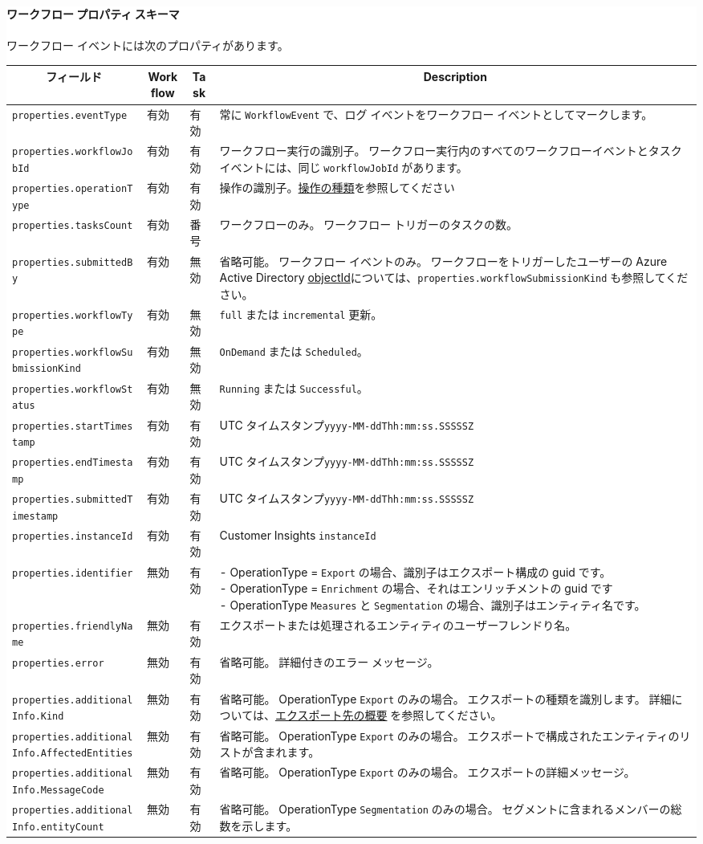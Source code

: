 #### <a name="workflow-properties-schema"></a>ワークフロー プロパティ スキーマ

ワークフロー イベントには次のプロパティがあります。

| フィールド              | Workflow | Task | Description            |
| ------------------------------- | -------- | ---- | ----------- |
| `properties.eventType`                       | 有効      | 有効  | 常に `WorkflowEvent` で、ログ イベントをワークフロー イベントとしてマークします。                                                                                                                                                                                                |
| `properties.workflowJobId`                   | 有効      | 有効  | ワークフロー実行の識別子。 ワークフロー実行内のすべてのワークフローイベントとタスクイベントには、同じ `workflowJobId` があります。                                                                                                                                   |
| `properties.operationType`                   | 有効      | 有効  | 操作の識別子。[操作の種類](#operation-types)を参照してください                                                                                                                                                                               |
| `properties.tasksCount`                      | 有効      | 番号   | ワークフローのみ。 ワークフロー トリガーのタスクの数。                                                                                                                                                                                                       |
| `properties.submittedBy`                     | 有効      | 無効   | 省略可能。 ワークフロー イベントのみ。 ワークフローをトリガーしたユーザーの Azure Active Directory [objectId](/azure/marketplace/find-tenant-object-id#find-user-object-id)については、`properties.workflowSubmissionKind` も参照してください。                                   |
| `properties.workflowType`                    | 有効      | 無効   | `full` または `incremental` 更新。                                                                                                                                                                                                                            |
| `properties.workflowSubmissionKind`          | 有効      | 無効   | `OnDemand` または `Scheduled`。                                                                                                                                                                                                                                  |
| `properties.workflowStatus`                  | 有効      | 無効   | `Running` または `Successful`。                                                                                                                                                                                                                                 |
| `properties.startTimestamp`                  | 有効      | 有効  | UTC タイムスタンプ`yyyy-MM-ddThh:mm:ss.SSSSSZ`                                                                                                                                                                                                                  |
| `properties.endTimestamp`                    | 有効      | 有効  | UTC タイムスタンプ`yyyy-MM-ddThh:mm:ss.SSSSSZ`                                                                                                                                                                                                                  |
| `properties.submittedTimestamp`              | 有効      | 有効  | UTC タイムスタンプ`yyyy-MM-ddThh:mm:ss.SSSSSZ`                                                                                                                                                                                                                  |
| `properties.instanceId`                      | 有効      | 有効  | Customer Insights `instanceId`                                                                                                                                                                                                                              |  
| `properties.identifier`                      | 無効       | 有効  | - OperationType = `Export` の場合、識別子はエクスポート構成の guid です。 <br> - OperationType = `Enrichment` の場合、それはエンリッチメントの guid です <br> - OperationType `Measures` と `Segmentation` の場合、識別子はエンティティ名です。 |
| `properties.friendlyName`                    | 無効       | 有効  | エクスポートまたは処理されるエンティティのユーザーフレンドり名。                                                                                                                                                                                           |
| `properties.error`                           | 無効       | 有効  | 省略可能。 詳細付きのエラー メッセージ。                                                                                                                                                                                                                  |
| `properties.additionalInfo.Kind`             | 無効       | 有効  | 省略可能。 OperationType `Export` のみの場合。 エクスポートの種類を識別します。 詳細については、[エクスポート先の概要](export-destinations.md) を参照してください。                                                                                          |
| `properties.additionalInfo.AffectedEntities` | 無効       | 有効  | 省略可能。 OperationType `Export` のみの場合。 エクスポートで構成されたエンティティのリストが含まれます。                                                                                                                                                            |
| `properties.additionalInfo.MessageCode`      | 無効       | 有効  | 省略可能。 OperationType `Export` のみの場合。 エクスポートの詳細メッセージ。                                                                                                                                                                                 |
| `properties.additionalInfo.entityCount`      | 無効       | 有効  | 省略可能。 OperationType `Segmentation` のみの場合。 セグメントに含まれるメンバーの総数を示します。                                                                                                                                                    |
